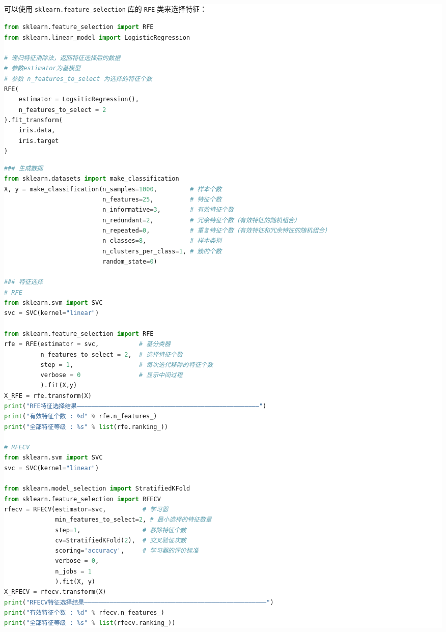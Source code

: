 可以使用 `sklearn.feature_selection` 库的 `RFE` 类来选择特征：

```python
from sklearn.feature_selection import RFE
from sklearn.linear_model import LogisticRegression

# 递归特征消除法，返回特征选择后的数据
# 参数estimator为基模型
# 参数 n_features_to_select 为选择的特征个数
RFE(
    estimator = LogsiticRegression(), 
    n_features_to_select = 2
).fit_transform(
    iris.data, 
    iris.target
)
```

```python
### 生成数据
from sklearn.datasets import make_classification
X, y = make_classification(n_samples=1000,         # 样本个数
                           n_features=25,          # 特征个数
                           n_informative=3,        # 有效特征个数
                           n_redundant=2,          # 冗余特征个数（有效特征的随机组合）
                           n_repeated=0,           # 重复特征个数（有效特征和冗余特征的随机组合）
                           n_classes=8,            # 样本类别
                           n_clusters_per_class=1, # 簇的个数
                           random_state=0)

### 特征选择
# RFE
from sklearn.svm import SVC
svc = SVC(kernel="linear")

from sklearn.feature_selection import RFE
rfe = RFE(estimator = svc,           # 基分类器
          n_features_to_select = 2,  # 选择特征个数
          step = 1,                  # 每次迭代移除的特征个数 
          verbose = 0                # 显示中间过程
          ).fit(X,y)
X_RFE = rfe.transform(X)
print("RFE特征选择结果——————————————————————————————————————————————————")
print("有效特征个数 : %d" % rfe.n_features_)
print("全部特征等级 : %s" % list(rfe.ranking_))

# RFECV
from sklearn.svm import SVC
svc = SVC(kernel="linear")

from sklearn.model_selection import StratifiedKFold
from sklearn.feature_selection import RFECV
rfecv = RFECV(estimator=svc,          # 学习器
              min_features_to_select=2, # 最小选择的特征数量
              step=1,                 # 移除特征个数
              cv=StratifiedKFold(2),  # 交叉验证次数
              scoring='accuracy',     # 学习器的评价标准
              verbose = 0,
              n_jobs = 1
              ).fit(X, y)
X_RFECV = rfecv.transform(X)
print("RFECV特征选择结果——————————————————————————————————————————————————")
print("有效特征个数 : %d" % rfecv.n_features_)
print("全部特征等级 : %s" % list(rfecv.ranking_))
```
